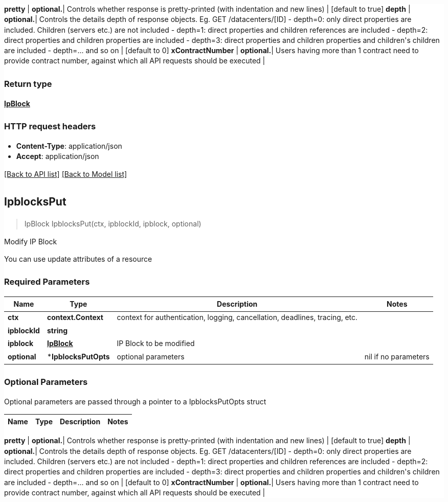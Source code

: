  **pretty** | **optional.**| Controls whether response is pretty-printed (with indentation and new lines) | [default to true]
 **depth** | **optional.**| Controls the details depth of response objects.  Eg. GET /datacenters/[ID]  - depth&#x3D;0: only direct properties are included. Children (servers etc.) are not included  - depth&#x3D;1: direct properties and children references are included  - depth&#x3D;2: direct properties and children properties are included  - depth&#x3D;3: direct properties and children properties and children&#39;s children are included  - depth&#x3D;... and so on | [default to 0]
 **xContractNumber** | **optional.**| Users having more than 1 contract need to provide contract number, against which all API requests should be executed | 

### Return type

[**IpBlock**](#IpBlock)

### HTTP request headers

- **Content-Type**: application/json
- **Accept**: application/json

[[Back to API list]](#documentation-for-api-endpoints) [[Back to Model list]](#documentation-for-models)


## IpblocksPut

> IpBlock IpblocksPut(ctx, ipblockId, ipblock, optional)

Modify IP Block

You can use update attributes of a resource

### Required Parameters


Name | Type | Description  | Notes
------------- | ------------- | ------------- | -------------
**ctx** | **context.Context** | context for authentication, logging, cancellation, deadlines, tracing, etc.
**ipblockId** | **string**|  | 
**ipblock** | [**IpBlock**](#IpBlock)| IP Block to be modified | 
 **optional** | ***IpblocksPutOpts** | optional parameters | nil if no parameters

### Optional Parameters

Optional parameters are passed through a pointer to a IpblocksPutOpts struct


Name | Type | Description  | Notes
------------- | ------------- | ------------- | -------------


 **pretty** | **optional.**| Controls whether response is pretty-printed (with indentation and new lines) | [default to true]
 **depth** | **optional.**| Controls the details depth of response objects.  Eg. GET /datacenters/[ID]  - depth&#x3D;0: only direct properties are included. Children (servers etc.) are not included  - depth&#x3D;1: direct properties and children references are included  - depth&#x3D;2: direct properties and children properties are included  - depth&#x3D;3: direct properties and children properties and children&#39;s children are included  - depth&#x3D;... and so on | [default to 0]
 **xContractNumber** | **optional.**| Users having more than 1 contract need to provide contract number, against which all API requests should be executed | 
